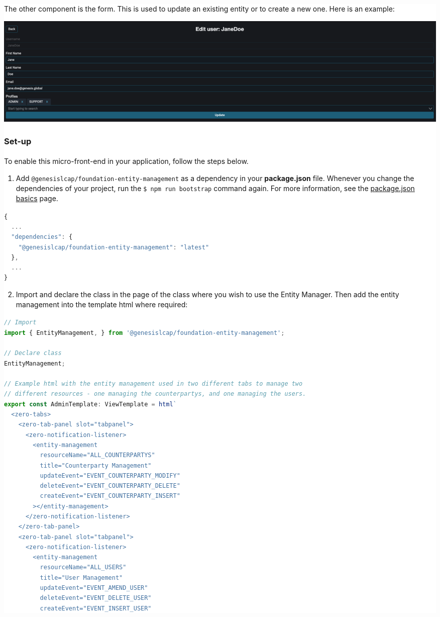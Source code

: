 The other component is the form. This is used to update an existing entity or to create a new one. Here is an example:

![Example entity management form](./docs/img/foundation-entity-management-form.png)

### Set-up

To enable this micro-front-end in your application, follow the steps below.

1. Add `@genesislcap/foundation-entity-management` as a dependency in your **package.json** file. Whenever you change the dependencies of your project, run the `$ npm run bootstrap` command again. For more information, see the [package.json basics](../../../web/basics/package-json-basics/) page.

```javascript
{
  ...
  "dependencies": {
    "@genesislcap/foundation-entity-management": "latest"
  },
  ...
}
```

2. Import and declare the class in the page of the class where you wish to use the Entity Manager. Then add the entity management into the template html where required:

```javascript
// Import
import { EntityManagement, } from '@genesislcap/foundation-entity-management';

// Declare class
EntityManagement;

// Example html with the entity management used in two different tabs to manage two
// different resources - one managing the counterpartys, and one managing the users.
export const AdminTemplate: ViewTemplate = html`
  <zero-tabs>
    <zero-tab-panel slot="tabpanel">
      <zero-notification-listener>
        <entity-management
          resourceName="ALL_COUNTERPARTYS"
          title="Counterparty Management"
          updateEvent="EVENT_COUNTERPARTY_MODIFY"
          deleteEvent="EVENT_COUNTERPARTY_DELETE"
          createEvent="EVENT_COUNTERPARTY_INSERT"
        ></entity-management>
      </zero-notification-listener>
    </zero-tab-panel>
    <zero-tab-panel slot="tabpanel">
      <zero-notification-listener>
        <entity-management
          resourceName="ALL_USERS"
          title="User Management"
          updateEvent="EVENT_AMEND_USER"
          deleteEvent="EVENT_DELETE_USER"
          createEvent="EVENT_INSERT_USER"
```